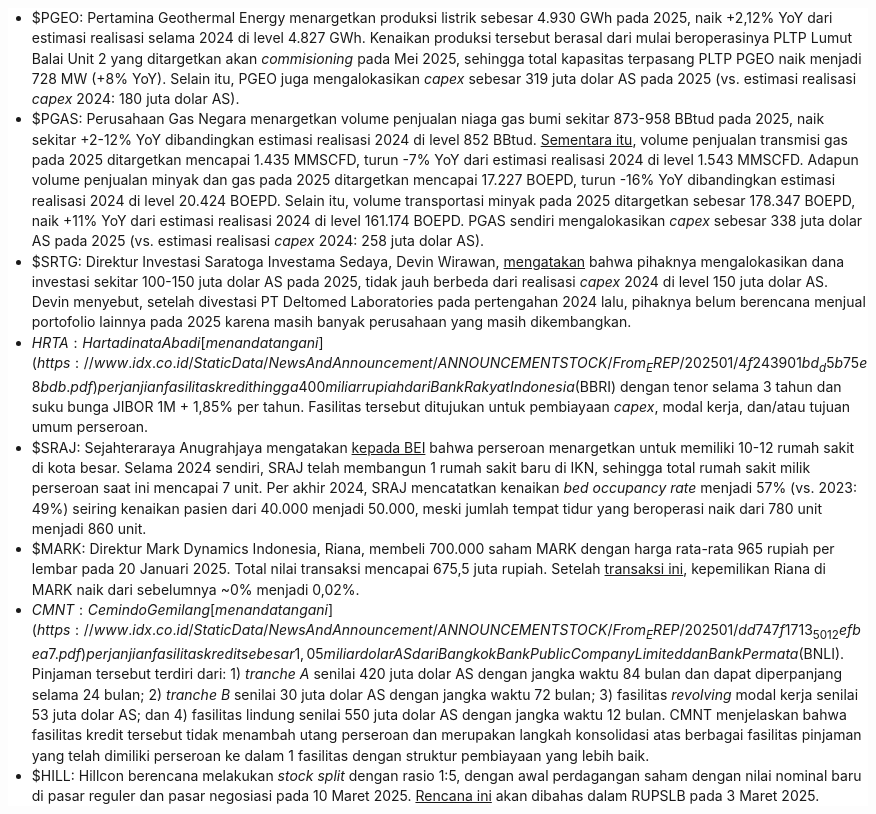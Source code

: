 - $PGEO: Pertamina Geothermal Energy menargetkan produksi listrik sebesar 4.930 GWh pada 2025, naik +2,12% YoY dari estimasi realisasi selama 2024 di level 4.827 GWh. Kenaikan produksi tersebut berasal dari mulai beroperasinya PLTP Lumut Balai Unit 2 yang ditargetkan akan _commisioning_ pada Mei 2025, sehingga total kapasitas terpasang PLTP PGEO naik menjadi 728 MW (+8% YoY). Selain itu, PGEO juga mengalokasikan _capex_ sebesar 319 juta dolar AS pada 2025 (vs. estimasi realisasi _capex_ 2024: 180 juta dolar AS).
- $PGAS: Perusahaan Gas Negara menargetkan volume penjualan niaga gas bumi sekitar 873-958 BBtud pada 2025, naik sekitar +2-12% YoY dibandingkan estimasi realisasi 2024 di level 852 BBtud. [Sementara itu](https://ir.pgn.co.id/AssetFiles/Quarterly/2025_Corporate_Guidance.pdf), volume penjualan transmisi gas pada 2025 ditargetkan mencapai 1.435 MMSCFD, turun -7% YoY dari estimasi realisasi 2024 di level 1.543 MMSCFD. Adapun volume penjualan minyak dan gas pada 2025 ditargetkan mencapai 17.227 BOEPD, turun -16% YoY dibandingkan estimasi realisasi 2024 di level 20.424 BOEPD. Selain itu, volume transportasi minyak pada 2025 ditargetkan sebesar 178.347 BOEPD, naik +11% YoY dari estimasi realisasi 2024 di level 161.174 BOEPD. PGAS sendiri mengalokasikan _capex_ sebesar 338 juta dolar AS pada 2025 (vs. estimasi realisasi _capex_ 2024: 258 juta dolar AS).
- $SRTG: Direktur Investasi Saratoga Investama Sedaya, Devin Wirawan, [mengatakan](https://insight.kontan.co.id/news/pertebal-portofolio-saratoga-srtg-siapkan-dana-us-150-juta) bahwa pihaknya mengalokasikan dana investasi sekitar 100-150 juta dolar AS pada 2025, tidak jauh berbeda dari realisasi _capex_ 2024 di level 150 juta dolar AS. Devin menyebut, setelah divestasi PT Deltomed Laboratories pada pertengahan 2024 lalu, pihaknya belum berencana menjual portofolio lainnya pada 2025 karena masih banyak perusahaan yang masih dikembangkan.
- $HRTA: Hartadinata Abadi [menandatangani](https://www.idx.co.id/StaticData/NewsAndAnnouncement/ANNOUNCEMENTSTOCK/From_EREP/202501/4f243901bd_d5b75e8bdb.pdf) perjanjian fasilitas kredit hingga 400 miliar rupiah dari Bank Rakyat Indonesia ($BBRI) dengan tenor selama 3 tahun dan suku bunga JIBOR 1M + 1,85% per tahun. Fasilitas tersebut ditujukan untuk pembiayaan _capex_, modal kerja, dan/atau tujuan umum perseroan.
- $SRAJ: Sejahteraraya Anugrahjaya mengatakan [kepada BEI](https://www.idx.co.id/StaticData/NewsAndAnnouncement/ANNOUNCEMENTSTOCK/From_EREP/202501/94a77b3323_5ba3a6b14a.pdf) bahwa perseroan menargetkan untuk memiliki 10-12 rumah sakit di kota besar. Selama 2024 sendiri, SRAJ telah membangun 1 rumah sakit baru di IKN, sehingga total rumah sakit milik perseroan saat ini mencapai 7 unit. Per akhir 2024, SRAJ mencatatkan kenaikan _bed occupancy rate_ menjadi 57% (vs. 2023: 49%) seiring kenaikan pasien dari 40.000 menjadi 50.000, meski jumlah tempat tidur yang beroperasi naik dari 780 unit menjadi 860 unit.
- $MARK: Direktur Mark Dynamics Indonesia, Riana, membeli 700.000 saham MARK dengan harga rata-rata 965 rupiah per lembar pada 20 Januari 2025. Total nilai transaksi mencapai 675,5 juta rupiah. Setelah [transaksi ini](https://www.idx.co.id/StaticData/NewsAndAnnouncement/ANNOUNCEMENTSTOCK/From_EREP/202501/a761dd5106_a8900a622f.pdf), kepemilikan Riana di MARK naik dari sebelumnya ~0% menjadi 0,02%.
- $CMNT: Cemindo Gemilang [menandatangani](https://www.idx.co.id/StaticData/NewsAndAnnouncement/ANNOUNCEMENTSTOCK/From_EREP/202501/dd747f1713_5012efbea7.pdf) perjanjian fasilitas kredit sebesar 1,05 miliar dolar AS dari Bangkok Bank Public Company Limited dan Bank Permata ($BNLI). Pinjaman tersebut terdiri dari: 1) _tranche A_ senilai 420 juta dolar AS dengan jangka waktu 84 bulan dan dapat diperpanjang selama 24 bulan; 2) _tranche B_ senilai 30 juta dolar AS dengan jangka waktu 72 bulan; 3) fasilitas _revolving_ modal kerja senilai 53 juta dolar AS; dan 4) fasilitas lindung senilai 550 juta dolar AS dengan jangka waktu 12 bulan. CMNT menjelaskan bahwa fasilitas kredit tersebut tidak menambah utang perseroan dan merupakan langkah konsolidasi atas berbagai fasilitas pinjaman yang telah dimiliki perseroan ke dalam 1 fasilitas dengan struktur pembiayaan yang lebih baik.
- $HILL: Hillcon berencana melakukan _stock split_ dengan rasio 1:5, dengan awal perdagangan saham dengan nilai nominal baru di pasar reguler dan pasar negosiasi pada 10 Maret 2025. [Rencana ini](https://www.idx.co.id/StaticData/NewsAndAnnouncement/ANNOUNCEMENTSTOCK/From_EREP/202501/7b6e9b586d_424deb0467.pdf) akan dibahas dalam RUPSLB pada 3 Maret 2025.
